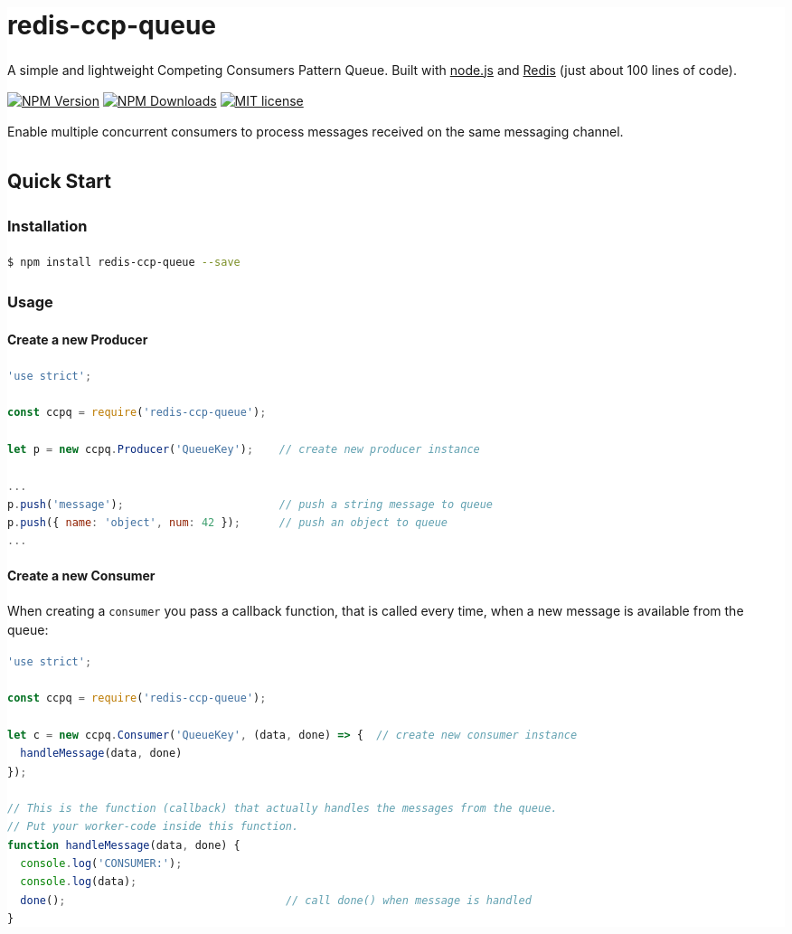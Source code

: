 # redis-ccp-queue

A simple and lightweight Competing Consumers Pattern Queue. Built with [node.js][nodejs-url] and [Redis][redis-url] (just about 100 lines of code).

[![NPM Version][npm-image]][npm-url]
  [![NPM Downloads][downloads-image]][downloads-url]
  [![MIT license][license-img]][license-url]

Enable multiple concurrent consumers to process messages received on the same messaging channel.

## Quick Start

### Installation

```bash
$ npm install redis-ccp-queue --save
```

### Usage

#### Create a new Producer

```javascript
'use strict';

const ccpq = require('redis-ccp-queue');

let p = new ccpq.Producer('QueueKey');    // create new producer instance

...
p.push('message');                        // push a string message to queue
p.push({ name: 'object', num: 42 });      // push an object to queue
...
```

#### Create a new Consumer

When creating a `consumer` you pass a callback function, that is called every time, when a new message is available from the queue:

```javascript
'use strict';

const ccpq = require('redis-ccp-queue');

let c = new ccpq.Consumer('QueueKey', (data, done) => {  // create new consumer instance
  handleMessage(data, done)
});

// This is the function (callback) that actually handles the messages from the queue.
// Put your worker-code inside this function.
function handleMessage(data, done) {
  console.log('CONSUMER:');
  console.log(data);
  done();                                  // call done() when message is handled
}
```


[npm-image]: https://img.shields.io/npm/v/redis-ccp-queue.svg?style=flat-square
[npm-url]: https://npmjs.org/package/redis-ccp-queue
[downloads-image]: https://img.shields.io/npm/dm/redis-ccp-queue.svg?style=flat-square
[downloads-url]: https://npmjs.org/package/redis-ccp-queue
[license-url]: https://github.com/sebhildebrandt/redis-ccp-queue/blob/master/LICENSE
[license-img]: https://img.shields.io/badge/license-MIT-blue.svg?style=flat-square
[npmjs-license]: https://img.shields.io/npm/l/redis-ccp-queue.svg?style=flat-square
[nodejs-url]: https://nodejs.org/
[redis-url]: http://redis.io